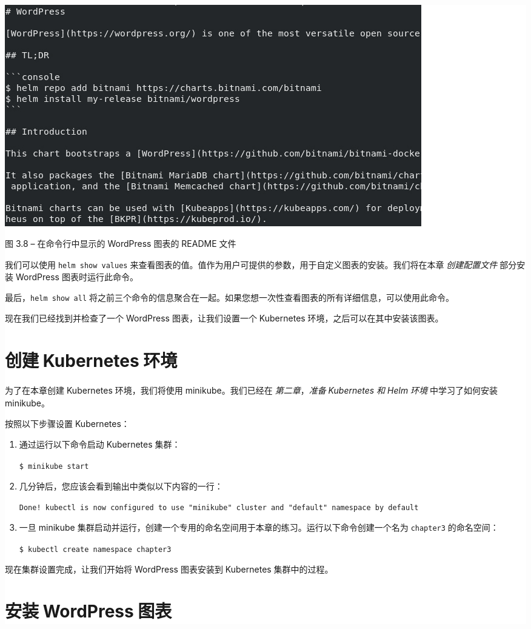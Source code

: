 ![图 3.8 – 在命令行中显示的 WordPress 图表的 README 文件](img/Figure_3.8_B17979.jpg)

图 3.8 – 在命令行中显示的 WordPress 图表的 README 文件

我们可以使用 `helm show values` 来查看图表的值。值作为用户可提供的参数，用于自定义图表的安装。我们将在本章 *创建配置文件* 部分安装 WordPress 图表时运行此命令。

最后，`helm show all` 将之前三个命令的信息聚合在一起。如果您想一次性查看图表的所有详细信息，可以使用此命令。

现在我们已经找到并检查了一个 WordPress 图表，让我们设置一个 Kubernetes 环境，之后可以在其中安装该图表。

# 创建 Kubernetes 环境

为了在本章创建 Kubernetes 环境，我们将使用 minikube。我们已经在 *第二章*，*准备 Kubernetes 和 Helm 环境* 中学习了如何安装 minikube。

按照以下步骤设置 Kubernetes：

1.  通过运行以下命令启动 Kubernetes 集群：

    ```
    $ minikube start
    ```

1.  几分钟后，您应该会看到输出中类似以下内容的一行：

    ```
    Done! kubectl is now configured to use "minikube" cluster and "default" namespace by default
    ```

1.  一旦 minikube 集群启动并运行，创建一个专用的命名空间用于本章的练习。运行以下命令创建一个名为 `chapter3` 的命名空间：

    ```
    $ kubectl create namespace chapter3
    ```

现在集群设置完成，让我们开始将 WordPress 图表安装到 Kubernetes 集群中的过程。

# 安装 WordPress 图表
